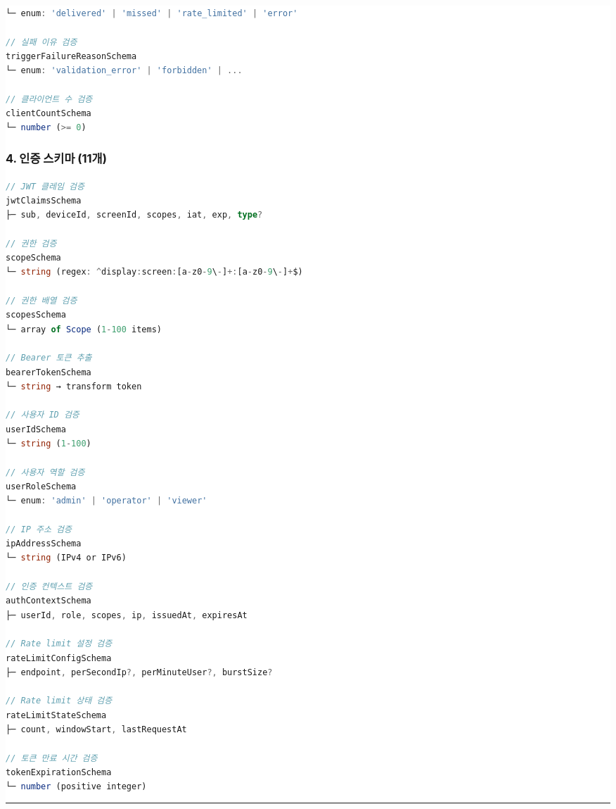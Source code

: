 ```typescript
└─ enum: 'delivered' | 'missed' | 'rate_limited' | 'error'

// 실패 이유 검증
triggerFailureReasonSchema
└─ enum: 'validation_error' | 'forbidden' | ...

// 클라이언트 수 검증
clientCountSchema
└─ number (>= 0)
```

### 4. 인증 스키마 (11개)

```typescript
// JWT 클레임 검증
jwtClaimsSchema
├─ sub, deviceId, screenId, scopes, iat, exp, type?

// 권한 검증
scopeSchema
└─ string (regex: ^display:screen:[a-z0-9\-]+:[a-z0-9\-]+$)

// 권한 배열 검증
scopesSchema
└─ array of Scope (1-100 items)

// Bearer 토큰 추출
bearerTokenSchema
└─ string → transform token

// 사용자 ID 검증
userIdSchema
└─ string (1-100)

// 사용자 역할 검증
userRoleSchema
└─ enum: 'admin' | 'operator' | 'viewer'

// IP 주소 검증
ipAddressSchema
└─ string (IPv4 or IPv6)

// 인증 컨텍스트 검증
authContextSchema
├─ userId, role, scopes, ip, issuedAt, expiresAt

// Rate limit 설정 검증
rateLimitConfigSchema
├─ endpoint, perSecondIp?, perMinuteUser?, burstSize?

// Rate limit 상태 검증
rateLimitStateSchema
├─ count, windowStart, lastRequestAt

// 토큰 만료 시간 검증
tokenExpirationSchema
└─ number (positive integer)
```

---